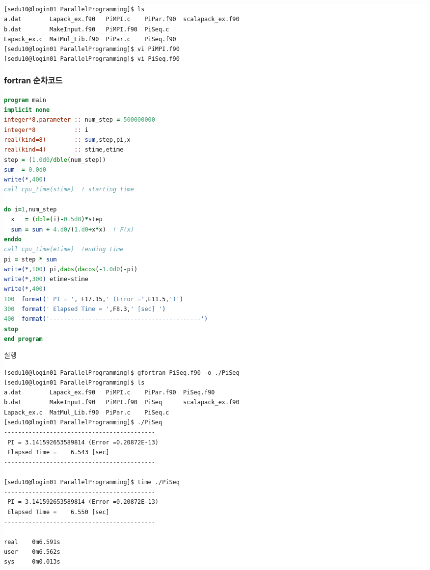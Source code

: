 ```linux
[sedu10@login01 ParallelProgramming]$ ls
a.dat        Lapack_ex.f90   PiMPI.c    PiPar.f90  scalapack_ex.f90
b.dat        MakeInput.f90   PiMPI.f90  PiSeq.c
Lapack_ex.c  MatMul_Lib.f90  PiPar.c    PiSeq.f90
[sedu10@login01 ParallelProgramming]$ vi PiMPI.f90
[sedu10@login01 ParallelProgramming]$ vi PiSeq.f90
```

### fortran 순차코드

```fortran
program main
implicit none
integer*8,parameter :: num_step = 500000000
integer*8           :: i
real(kind=8)        :: sum,step,pi,x
real(kind=4)        :: stime,etime
step = (1.0d0/dble(num_step))
sum  = 0.0d0
write(*,400)
call cpu_time(stime)  ! starting time

do i=1,num_step
  x   = (dble(i)-0.5d0)*step
  sum = sum + 4.d0/(1.d0+x*x)  ! F(x)
enddo
call cpu_time(etime)  !ending time
pi = step * sum
write(*,100) pi,dabs(dacos(-1.0d0)-pi)
write(*,300) etime-stime
write(*,400)
100  format(' PI = ', F17.15,' (Error =',E11.5,')')
300  format(' Elapsed Time = ',F8.3,' [sec] ')
400  format('-------------------------------------------')
stop
end program
```

실행

```linux
[sedu10@login01 ParallelProgramming]$ gfortran PiSeq.f90 -o ./PiSeq
[sedu10@login01 ParallelProgramming]$ ls
a.dat        Lapack_ex.f90   PiMPI.c    PiPar.f90  PiSeq.f90
b.dat        MakeInput.f90   PiMPI.f90  PiSeq      scalapack_ex.f90
Lapack_ex.c  MatMul_Lib.f90  PiPar.c    PiSeq.c
[sedu10@login01 ParallelProgramming]$ ./PiSeq
-------------------------------------------
 PI = 3.141592653589814 (Error =0.20872E-13)
 Elapsed Time =    6.543 [sec]
-------------------------------------------

[sedu10@login01 ParallelProgramming]$ time ./PiSeq
-------------------------------------------
 PI = 3.141592653589814 (Error =0.20872E-13)
 Elapsed Time =    6.550 [sec]
-------------------------------------------

real    0m6.591s
user    0m6.562s
sys     0m0.013s
```
